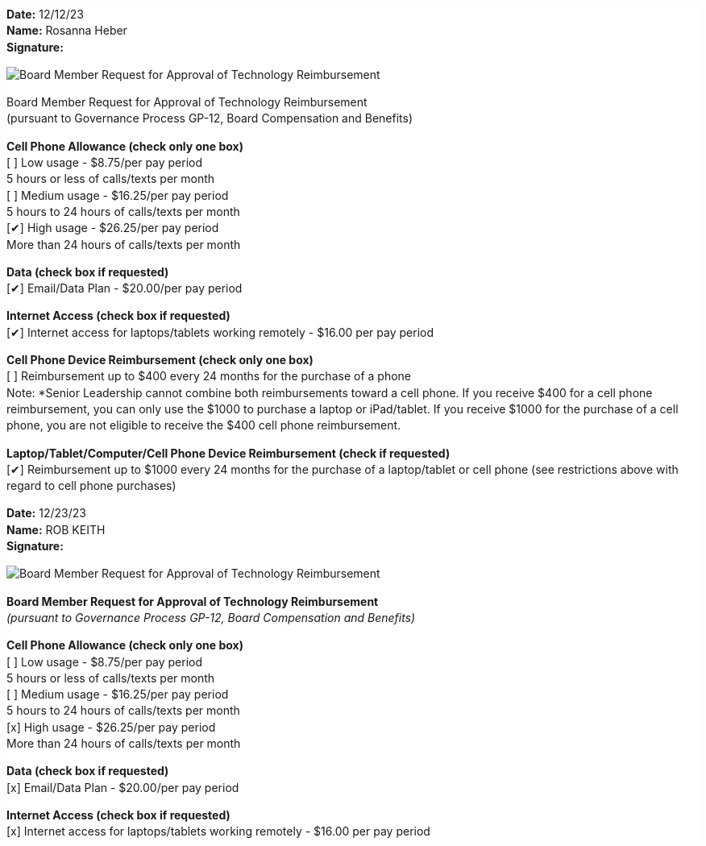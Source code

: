 **Date:** 12/12/23  
**Name:** Rosanna Heber  
**Signature:** 

![Board Member Request for Approval of Technology Reimbursement](https://via.placeholder.com/768x993.png?text=Board+Member+Request+for+Approval+of+Technology+Reimbursement)

Board Member Request for Approval of Technology Reimbursement  
(pursuant to Governance Process GP-12, Board Compensation and Benefits)

**Cell Phone Allowance (check only one box)**  
[ ] Low usage - $8.75/per pay period  
5 hours or less of calls/texts per month  
[ ] Medium usage - $16.25/per pay period  
5 hours to 24 hours of calls/texts per month  
[✔] High usage - $26.25/per pay period  
More than 24 hours of calls/texts per month  

**Data (check box if requested)**  
[✔] Email/Data Plan - $20.00/per pay period  

**Internet Access (check box if requested)**  
[✔] Internet access for laptops/tablets working remotely - $16.00 per pay period  

**Cell Phone Device Reimbursement (check only one box)**  
[ ] Reimbursement up to $400 every 24 months for the purchase of a phone  
Note: *Senior Leadership cannot combine both reimbursements toward a cell phone. If you receive $400 for a cell phone reimbursement, you can only use the $1000 to purchase a laptop or iPad/tablet. If you receive $1000 for the purchase of a cell phone, you are not eligible to receive the $400 cell phone reimbursement.  

**Laptop/Tablet/Computer/Cell Phone Device Reimbursement (check if requested)**  
[✔] Reimbursement up to $1000 every 24 months for the purchase of a laptop/tablet or cell phone (see restrictions above with regard to cell phone purchases)  

**Date:** 12/23/23  
**Name:** ROB KEITH  
**Signature:** 

![Board Member Request for Approval of Technology Reimbursement](https://via.placeholder.com/768x993.png?text=Board+Member+Request+for+Approval+of+Technology+Reimbursement)

**Board Member Request for Approval of Technology Reimbursement**  
*(pursuant to Governance Process GP-12, Board Compensation and Benefits)*

**Cell Phone Allowance (check only one box)**  
[ ] Low usage - $8.75/per pay period  
5 hours or less of calls/texts per month  
[ ] Medium usage - $16.25/per pay period  
5 hours to 24 hours of calls/texts per month  
[x] High usage - $26.25/per pay period  
More than 24 hours of calls/texts per month  

**Data (check box if requested)**  
[x] Email/Data Plan - $20.00/per pay period  

**Internet Access (check box if requested)**  
[x] Internet access for laptops/tablets working remotely - $16.00 per pay period  
